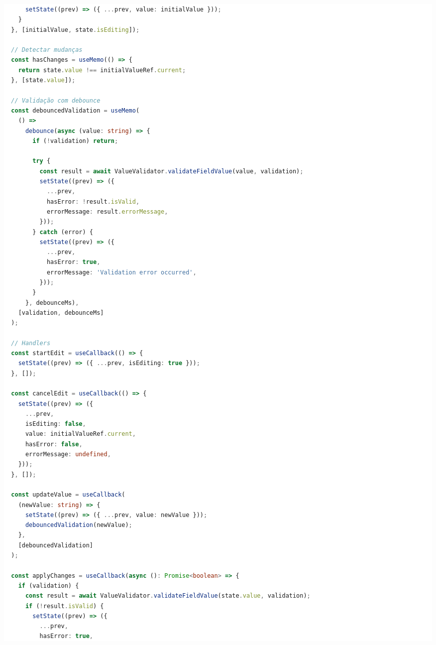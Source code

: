 ```typescript
      setState((prev) => ({ ...prev, value: initialValue }));
    }
  }, [initialValue, state.isEditing]);

  // Detectar mudanças
  const hasChanges = useMemo(() => {
    return state.value !== initialValueRef.current;
  }, [state.value]);

  // Validação com debounce
  const debouncedValidation = useMemo(
    () =>
      debounce(async (value: string) => {
        if (!validation) return;

        try {
          const result = await ValueValidator.validateFieldValue(value, validation);
          setState((prev) => ({
            ...prev,
            hasError: !result.isValid,
            errorMessage: result.errorMessage,
          }));
        } catch (error) {
          setState((prev) => ({
            ...prev,
            hasError: true,
            errorMessage: 'Validation error occurred',
          }));
        }
      }, debounceMs),
    [validation, debounceMs]
  );

  // Handlers
  const startEdit = useCallback(() => {
    setState((prev) => ({ ...prev, isEditing: true }));
  }, []);

  const cancelEdit = useCallback(() => {
    setState((prev) => ({
      ...prev,
      isEditing: false,
      value: initialValueRef.current,
      hasError: false,
      errorMessage: undefined,
    }));
  }, []);

  const updateValue = useCallback(
    (newValue: string) => {
      setState((prev) => ({ ...prev, value: newValue }));
      debouncedValidation(newValue);
    },
    [debouncedValidation]
  );

  const applyChanges = useCallback(async (): Promise<boolean> => {
    if (validation) {
      const result = await ValueValidator.validateFieldValue(state.value, validation);
      if (!result.isValid) {
        setState((prev) => ({
          ...prev,
          hasError: true,
```